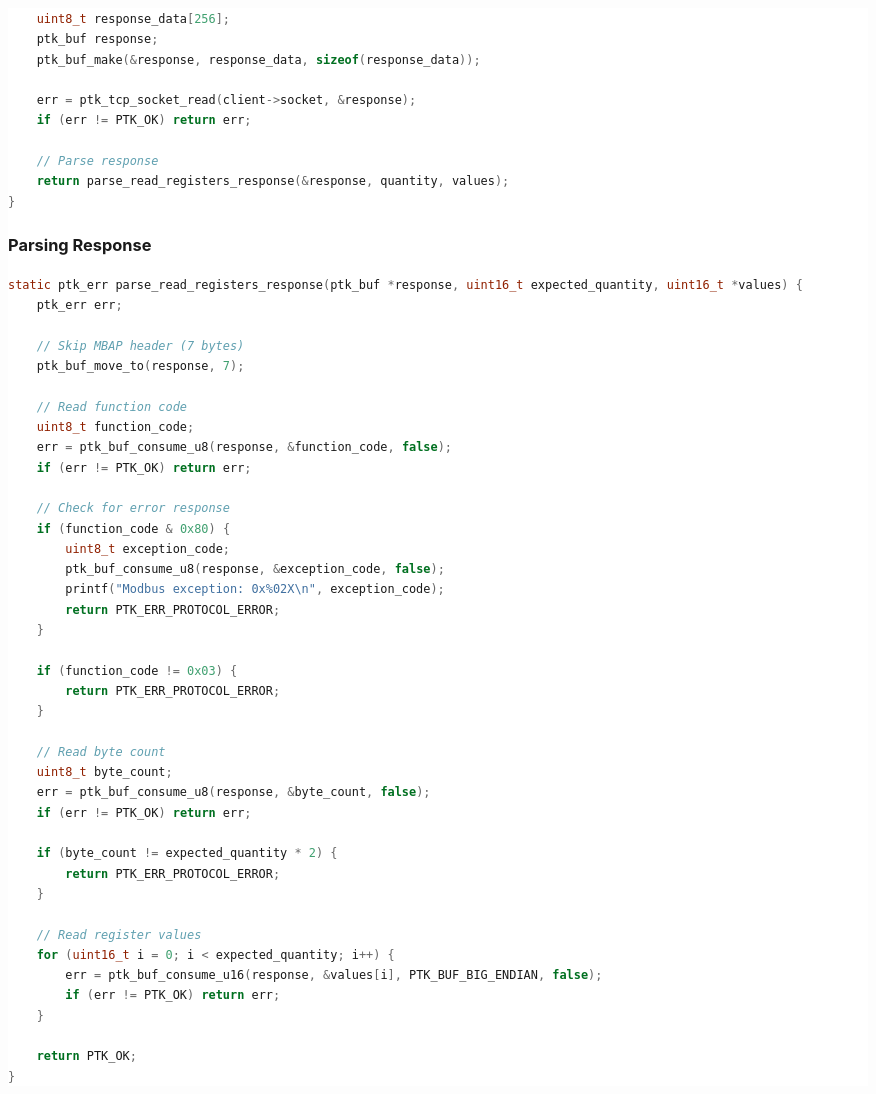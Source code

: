 ```c
    uint8_t response_data[256];
    ptk_buf response;
    ptk_buf_make(&response, response_data, sizeof(response_data));
    
    err = ptk_tcp_socket_read(client->socket, &response);
    if (err != PTK_OK) return err;
    
    // Parse response
    return parse_read_registers_response(&response, quantity, values);
}
```

### Parsing Response

```c
static ptk_err parse_read_registers_response(ptk_buf *response, uint16_t expected_quantity, uint16_t *values) {
    ptk_err err;
    
    // Skip MBAP header (7 bytes)
    ptk_buf_move_to(response, 7);
    
    // Read function code
    uint8_t function_code;
    err = ptk_buf_consume_u8(response, &function_code, false);
    if (err != PTK_OK) return err;
    
    // Check for error response
    if (function_code & 0x80) {
        uint8_t exception_code;
        ptk_buf_consume_u8(response, &exception_code, false);
        printf("Modbus exception: 0x%02X\n", exception_code);
        return PTK_ERR_PROTOCOL_ERROR;
    }
    
    if (function_code != 0x03) {
        return PTK_ERR_PROTOCOL_ERROR;
    }
    
    // Read byte count
    uint8_t byte_count;
    err = ptk_buf_consume_u8(response, &byte_count, false);
    if (err != PTK_OK) return err;
    
    if (byte_count != expected_quantity * 2) {
        return PTK_ERR_PROTOCOL_ERROR;
    }
    
    // Read register values
    for (uint16_t i = 0; i < expected_quantity; i++) {
        err = ptk_buf_consume_u16(response, &values[i], PTK_BUF_BIG_ENDIAN, false);
        if (err != PTK_OK) return err;
    }
    
    return PTK_OK;
}
```
